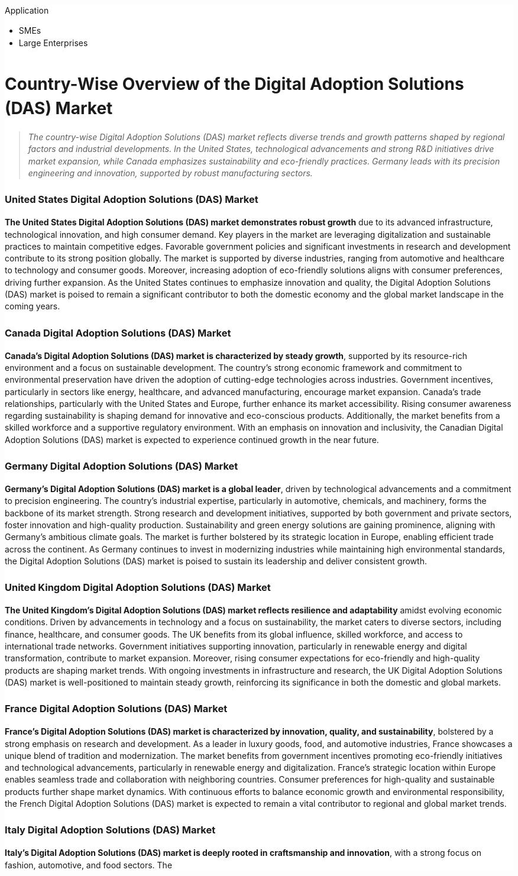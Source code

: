 Application</h3><ul><li>SMEs</li><li>Large Enterprises</li></ul><h1><span class="">Country-Wise Overview of the Digital Adoption Solutions (DAS) Market<br /></span></h1><blockquote><p><em><span class="">The country-wise Digital Adoption Solutions (DAS) market reflects diverse trends and growth patterns shaped by regional factors and industrial developments. In the United States, technological advancements and strong R&amp;D initiatives drive market expansion, while Canada emphasizes sustainability and eco-friendly practices. Germany leads with its precision engineering and innovation, supported by robust manufacturing sectors.</span></em></p></blockquote><h3><strong>United States Digital Adoption Solutions (DAS) Market</strong></h3><p><strong>The United States Digital Adoption Solutions (DAS) market demonstrates robust growth</strong> due to its advanced infrastructure, technological innovation, and high consumer demand. Key players in the market are leveraging digitalization and sustainable practices to maintain competitive edges. Favorable government policies and significant investments in research and development contribute to its strong position globally. The market is supported by diverse industries, ranging from automotive and healthcare to technology and consumer goods. Moreover, increasing adoption of eco-friendly solutions aligns with consumer preferences, driving further expansion. As the United States continues to emphasize innovation and quality, the Digital Adoption Solutions (DAS) market is poised to remain a significant contributor to both the domestic economy and the global market landscape in the coming years.</p><h3><strong>Canada Digital Adoption Solutions (DAS) Market</strong></h3><p><strong>Canada&rsquo;s Digital Adoption Solutions (DAS) market is characterized by steady growth</strong>, supported by its resource-rich environment and a focus on sustainable development. The country&rsquo;s strong economic framework and commitment to environmental preservation have driven the adoption of cutting-edge technologies across industries. Government incentives, particularly in sectors like energy, healthcare, and advanced manufacturing, encourage market expansion. Canada&rsquo;s trade relationships, particularly with the United States and Europe, further enhance its market accessibility. Rising consumer awareness regarding sustainability is shaping demand for innovative and eco-conscious products. Additionally, the market benefits from a skilled workforce and a supportive regulatory environment. With an emphasis on innovation and inclusivity, the Canadian Digital Adoption Solutions (DAS) market is expected to experience continued growth in the near future.</p><h3><strong>Germany Digital Adoption Solutions (DAS) Market</strong></h3><p><strong>Germany&rsquo;s Digital Adoption Solutions (DAS) market is a global leader</strong>, driven by technological advancements and a commitment to precision engineering. The country&rsquo;s industrial expertise, particularly in automotive, chemicals, and machinery, forms the backbone of its market strength. Strong research and development initiatives, supported by both government and private sectors, foster innovation and high-quality production. Sustainability and green energy solutions are gaining prominence, aligning with Germany&rsquo;s ambitious climate goals. The market is further bolstered by its strategic location in Europe, enabling efficient trade across the continent. As Germany continues to invest in modernizing industries while maintaining high environmental standards, the Digital Adoption Solutions (DAS) market is poised to sustain its leadership and deliver consistent growth.</p><h3><strong>United Kingdom Digital Adoption Solutions (DAS) Market</strong></h3><p><strong>The United Kingdom&rsquo;s Digital Adoption Solutions (DAS) market reflects resilience and adaptability</strong> amidst evolving economic conditions. Driven by advancements in technology and a focus on sustainability, the market caters to diverse sectors, including finance, healthcare, and consumer goods. The UK benefits from its global influence, skilled workforce, and access to international trade networks. Government initiatives supporting innovation, particularly in renewable energy and digital transformation, contribute to market expansion. Moreover, rising consumer expectations for eco-friendly and high-quality products are shaping market trends. With ongoing investments in infrastructure and research, the UK Digital Adoption Solutions (DAS) market is well-positioned to maintain steady growth, reinforcing its significance in both the domestic and global markets.</p><h3><strong>France Digital Adoption Solutions (DAS) Market</strong></h3><p><strong>France&rsquo;s Digital Adoption Solutions (DAS) market is characterized by innovation, quality, and sustainability</strong>, bolstered by a strong emphasis on research and development. As a leader in luxury goods, food, and automotive industries, France showcases a unique blend of tradition and modernization. The market benefits from government incentives promoting eco-friendly initiatives and technological advancements, particularly in renewable energy and digitalization. France&rsquo;s strategic location within Europe enables seamless trade and collaboration with neighboring countries. Consumer preferences for high-quality and sustainable products further shape market dynamics. With continuous efforts to balance economic growth and environmental responsibility, the French Digital Adoption Solutions (DAS) market is expected to remain a vital contributor to regional and global market trends.</p><h3><strong>Italy Digital Adoption Solutions (DAS) Market</strong></h3><p><strong>Italy&rsquo;s Digital Adoption Solutions (DAS) market is deeply rooted in craftsmanship and innovation</strong>, with a strong focus on fashion, automotive, and food sectors. The